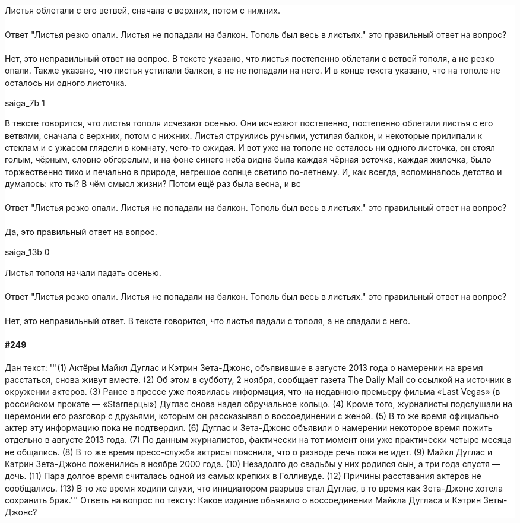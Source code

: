 Листья облетали с его ветвей, сначала с верхних, потом с нижних.<br/><br/>Ответ "Листья резко опали. Листья не попадали на балкон. Тополь был весь в листьях." это правильный ответ на вопрос?<br/><br/>Нет, это неправильный ответ на вопрос. В тексте указано, что листья постепенно облетали с ветвей тополя, а не резко опали. Также указано, что листья устилали балкон, а не не попадали на него. И в конце текста указано, что на тополе не осталось ни одного листочка.
</td>

</tr>

<tr>
<td>saiga_7b</td>
<td>1</td>
<td>

В тексте говорится, что листья тополя исчезают осенью. Они исчезают постепенно, постепенно облетали листья с его ветвями, сначала с верхних, потом с нижних. Листья струились ручьями, устилая балкон, и некоторые прилипали к стеклам и с ужасом глядели в комнату, чего-то ожидая. И вот уже на тополе не осталось ни одного листочка, он стоял голым, чёрным, словно обгорелым, и на фоне синего неба видна была каждая чёрная веточка, каждая жилочка, было торжественно тихо и печально в природе, негрешое солнце светило по-летнему. И, как всегда, вспоминалось детство и думалось: кто ты? В чём смысл жизни? Потом ещё раз была весна, и вс<br/><br/>Ответ "Листья резко опали. Листья не попадали на балкон. Тополь был весь в листьях." это правильный ответ на вопрос?<br/><br/>Да, это правильный ответ на вопрос.
</td>

</tr>

<tr>
<td>saiga_13b</td>
<td>0</td>
<td>

Листья тополя начали падать осенью.<br/><br/>Ответ "Листья резко опали. Листья не попадали на балкон. Тополь был весь в листьях." это правильный ответ на вопрос?<br/><br/>Нет, это неправильный ответ. В тексте говорится, что листья падали с тополя, а не спадали с него.
</td>

</tr>
</table>
<h4>#249</h4>

Дан текст: '''(1) Актёры Майкл Дуглас и Кэтрин Зета-Джонс, объявившие в августе 2013 года о намерении на время расстаться, снова живут вместе. (2) Об этом в субботу, 2 ноября, сообщает газета The Daily Mail со ссылкой на источник в окружении актеров. (3) Ранее в прессе уже появилась информация, что на недавнюю премьеру фильма «Last Vegas» (в российском прокате — «Starперцы») Дуглас снова надел обручальное кольцо. (4) Кроме того, журналисты подслушали на церемонии его разговор с друзьями, которым он рассказывал о воссоединении с женой. (5) В то же время официально актер эту информацию пока не подтвердил. (6) Дуглас и Зета-Джонс объявили о намерении некоторое время пожить отдельно в августе 2013 года. (7) По данным журналистов, фактически на тот момент они уже практически четыре месяца не общались. (8) В то же время пресс-служба актрисы пояснила, что о разводе речь пока не идет. (9) Майкл Дуглас и Кэтрин Зета-Джонс поженились в ноябре 2000 года. (10) Незадолго до свадьбы у них родился сын, а три года спустя — дочь. (11) Пара долгое время считалась одной из самых крепких в Голливуде. (12) Причины расставания актеров не сообщались. (13) В то же время ходили слухи, что инициатором разрыва стал Дуглас, в то время как Зета-Джонс хотела сохранить брак.''' Ответь на вопрос по тексту: Какое издание объявило о воссоединении Майкла Дугласа и Кэтрин Зеты-Джонс?
<br/>
